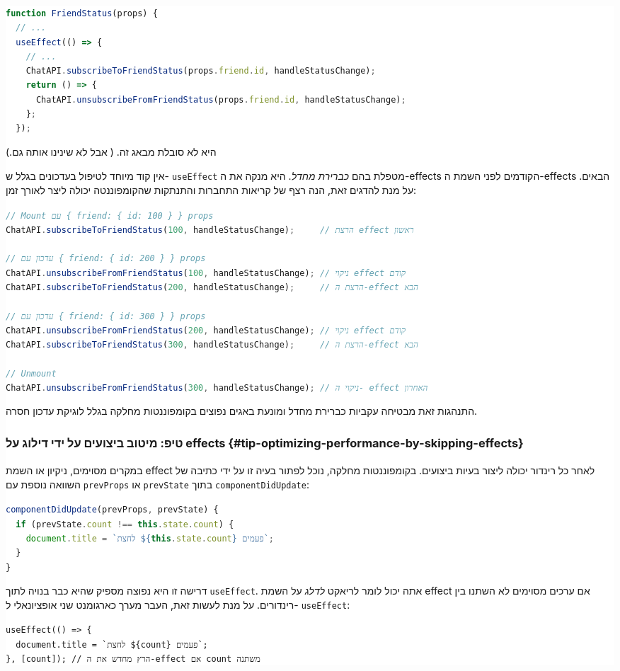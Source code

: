 ```js
function FriendStatus(props) {
  // ...
  useEffect(() => {
    // ...
    ChatAPI.subscribeToFriendStatus(props.friend.id, handleStatusChange);
    return () => {
      ChatAPI.unsubscribeFromFriendStatus(props.friend.id, handleStatusChange);
    };
  });
```

היא לא סובלת מבאג זה. ( אבל לא שינינו אותה גם.)

אין קוד מיוחד לטיפול בעדכונים בגלל ש- `useEffect` מטפלת בהם *כברירת מחדל*. היא מנקה את ה-effects הקודמים לפני השמת ה-effects הבאים. על מנת להדגים זאת, הנה רצף של קריאות התחברות והתנתקות שהקומפוננטה יכולה ליצר לאורך זמן:

```js
// Mount עם { friend: { id: 100 } } props
ChatAPI.subscribeToFriendStatus(100, handleStatusChange);     // הרצת effect ראשון

// עדכון עם { friend: { id: 200 } } props
ChatAPI.unsubscribeFromFriendStatus(100, handleStatusChange); // ניקוי effect קודם
ChatAPI.subscribeToFriendStatus(200, handleStatusChange);     // הרצת ה-effect הבא

// עדכון עם { friend: { id: 300 } } props
ChatAPI.unsubscribeFromFriendStatus(200, handleStatusChange); // ניקוי effect קודם
ChatAPI.subscribeToFriendStatus(300, handleStatusChange);     // הרצת ה-effect הבא

// Unmount
ChatAPI.unsubscribeFromFriendStatus(300, handleStatusChange); // ניקוי ה- effect האחרון
```

התנהגות זאת מבטיחה עקביות כברירת מחדל ומונעת באגים נפוצים בקומפוננטות מחלקה בגלל לוגיקת עדכון חסרה.

### טיפ: מיטוב ביצועים על ידי דילוג על effects {#tip-optimizing-performance-by-skipping-effects}

במקרים מסוימים, ניקיון או השמת effect לאחר כל רינדור יכולה ליצור בעיות ביצועים. בקומפוננטות מחלקה, נוכל לפתור בעיה זו על ידי כתיבה של השוואה נוספת עם `prevProps` או `prevState` בתוך `componentDidUpdate`:

```js
componentDidUpdate(prevProps, prevState) {
  if (prevState.count !== this.state.count) {
    document.title = `לחצת ${this.state.count} פעמים`;
  }
}
```

דרישה זו היא נפוצה מספיק שהיא כבר בנויה לתוך `useEffect`. אתה יכול לומר לריאקט *לדלג* על השמת effect אם ערכים מסוימים לא השתנו בין רינדורים. על מנת לעשות זאת, העבר מערך כארגומנט שני אופציונאלי ל- `useEffect`:

```js{3}
useEffect(() => {
  document.title = `לחצת ${count} פעמים`;
}, [count]); // הרץ מחדש את ה-effect אם count משתנה
```

